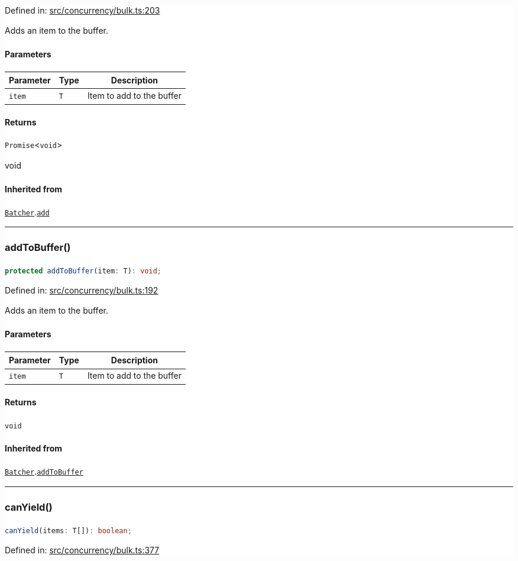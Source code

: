 Defined in: [src/concurrency/bulk.ts:203](https://github.com/vrtmrz/octagonal-wheels/blob/main/src/concurrency/bulk.ts#L203)

Adds an item to the buffer.

#### Parameters

| Parameter | Type | Description |
| ------ | ------ | ------ |
| `item` | `T` | Item to add to the buffer |

#### Returns

`Promise`\<`void`\>

void

#### Inherited from

[`Batcher`](../Batcher/README.md).[`add`](../Batcher/README.md#add)

***

### addToBuffer()

```ts
protected addToBuffer(item: T): void;
```

Defined in: [src/concurrency/bulk.ts:192](https://github.com/vrtmrz/octagonal-wheels/blob/main/src/concurrency/bulk.ts#L192)

Adds an item to the buffer.

#### Parameters

| Parameter | Type | Description |
| ------ | ------ | ------ |
| `item` | `T` | Item to add to the buffer |

#### Returns

`void`

#### Inherited from

[`Batcher`](../Batcher/README.md).[`addToBuffer`](../Batcher/README.md#addtobuffer)

***

### canYield()

```ts
canYield(items: T[]): boolean;
```

Defined in: [src/concurrency/bulk.ts:377](https://github.com/vrtmrz/octagonal-wheels/blob/main/src/concurrency/bulk.ts#L377)
